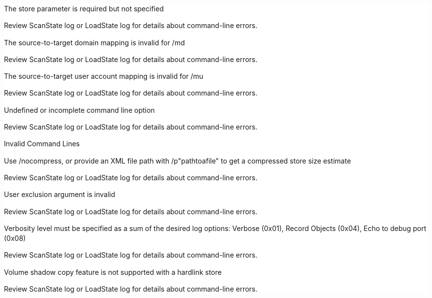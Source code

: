<td align="left"><p></p></td>
<td align="left"><p></p></td>
<td align="left"><p>The store parameter is required but not specified</p></td>
<td align="left"><p>Review ScanState log or LoadState log for details about command-line errors.</p></td>
<td align="left"><p></p></td>
</tr>
<tr class="odd">
<td align="left"><p></p></td>
<td align="left"><p></p></td>
<td align="left"><p>The source-to-target domain mapping is invalid for /md</p></td>
<td align="left"><p>Review ScanState log or LoadState log for details about command-line errors.</p></td>
<td align="left"><p></p></td>
</tr>
<tr class="even">
<td align="left"><p></p></td>
<td align="left"><p></p></td>
<td align="left"><p>The source-to-target user account mapping is invalid for /mu</p></td>
<td align="left"><p>Review ScanState log or LoadState log for details about command-line errors.</p></td>
<td align="left"><p></p></td>
</tr>
<tr class="odd">
<td align="left"><p></p></td>
<td align="left"><p></p></td>
<td align="left"><p>Undefined or incomplete command line option</p></td>
<td align="left"><p>Review ScanState log or LoadState log for details about command-line errors.</p></td>
<td align="left"><p>Invalid Command Lines</p></td>
</tr>
<tr class="even">
<td align="left"><p></p></td>
<td align="left"><p></p></td>
<td align="left"><p>Use /nocompress, or provide an XML file path with /p&quot;pathtoafile&quot; to get a compressed store size estimate</p></td>
<td align="left"><p>Review ScanState log or LoadState log for details about command-line errors.</p></td>
<td align="left"><p></p></td>
</tr>
<tr class="odd">
<td align="left"><p></p></td>
<td align="left"><p></p></td>
<td align="left"><p>User exclusion argument is invalid</p></td>
<td align="left"><p>Review ScanState log or LoadState log for details about command-line errors.</p></td>
<td align="left"><p></p></td>
</tr>
<tr class="even">
<td align="left"><p></p></td>
<td align="left"><p></p></td>
<td align="left"><p>Verbosity level must be specified as a sum of the desired log options: Verbose (0x01), Record Objects (0x04), Echo to debug port (0x08)</p></td>
<td align="left"><p>Review ScanState log or LoadState log for details about command-line errors.</p></td>
<td align="left"><p></p></td>
</tr>
<tr class="odd">
<td align="left"><p></p></td>
<td align="left"><p></p></td>
<td align="left"><p>Volume shadow copy feature is not supported with a hardlink store</p></td>
<td align="left"><p>Review ScanState log or LoadState log for details about command-line errors.</p></td>
<td align="left"><p></p></td>